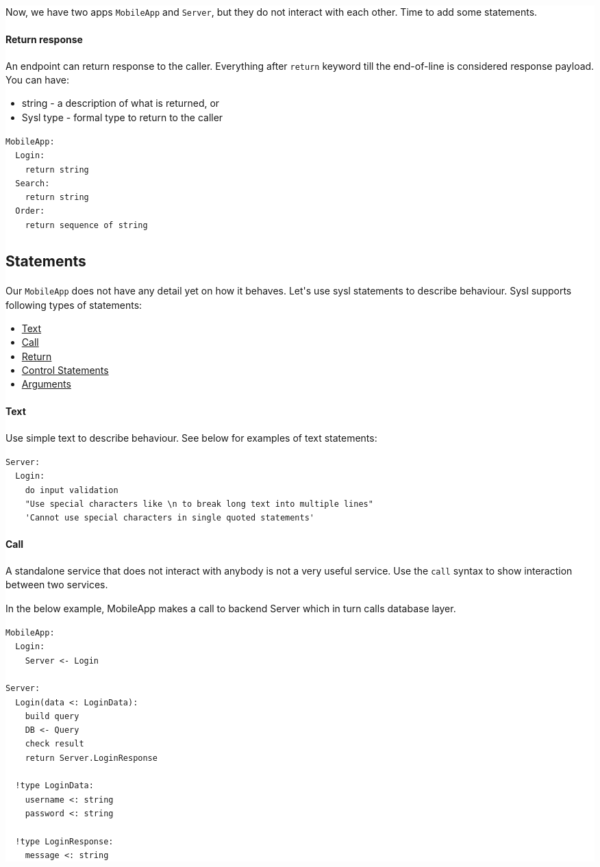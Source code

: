 Now, we have two apps `MobileApp` and `Server`, but they do not interact with each other. Time to add some statements.

#### Return response

An endpoint can return response to the caller. Everything after `return` keyword till the end-of-line is considered response payload. You can have:

- string - a description of what is returned, or
- Sysl type - formal type to return to the caller

```
MobileApp:
  Login:
    return string
  Search:
    return string
  Order:
    return sequence of string
```

## Statements

Our `MobileApp` does not have any detail yet on how it behaves. Let's use sysl statements to describe behaviour. Sysl supports following types of statements:

- [Text](#text)
- [Call](#Call)
- [Return](#return-response)
- [Control Statements](#control-statements)
- [Arguments](#arguments)

#### Text

Use simple text to describe behaviour. See below for examples of text statements:

```
Server:
  Login:
    do input validation
    "Use special characters like \n to break long text into multiple lines"
    'Cannot use special characters in single quoted statements'
```

#### Call

A standalone service that does not interact with anybody is not a very useful service. Use the `call` syntax to show interaction between two services.

In the below example, MobileApp makes a call to backend Server which in turn calls database layer.

```
MobileApp:
  Login:
    Server <- Login

Server:
  Login(data <: LoginData):
    build query
    DB <- Query
    check result
    return Server.LoginResponse

  !type LoginData:
    username <: string
    password <: string

  !type LoginResponse:
    message <: string
```